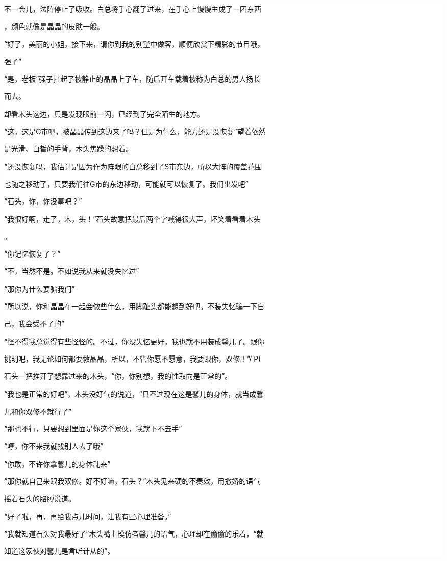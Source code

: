 不一会儿，法阵停止了吸收。白总将手心翻了过来，在手心上慢慢生成了一团东西

，颜色就像是晶晶的皮肤一般。

“好了，美丽的小姐，接下来，请你到我的别墅中做客，顺便欣赏下精彩的节目哦。

强子”

“是，老板”强子扛起了被静止的晶晶上了车，随后开车载着被称为白总的男人扬长

而去。



却看木头这边，只是发现眼前一闪，已经到了完全陌生的地方。

“这，这是G市吧，被晶晶传到这边来了吗？但是为什么，能力还是没恢复”望着依然

是光滑、白皙的手背，木头焦躁的想着。

“还没恢复吗，我估计是因为作为阵眼的白总移到了S市东边，所以大阵的覆盖范围

也随之移动了，只要我们往G市的东边移动，可能就可以恢复了。我们出发吧”

“石头，你，你没事吧？”

“我很好啊，走了，木，头！”石头故意把最后两个字喊得很大声，坏笑着看着木头

。

“你记忆恢复了？”

“不，当然不是。不如说我从来就没失忆过”

“那你为什么要骗我们”

“所以说，你和晶晶在一起会做些什么，用脚趾头都能想到好吧。不装失忆骗一下自

己，我会受不了的”

“怪不得我总觉得有些怪怪的。不过，你没失忆更好，我也就不用装成馨儿了。跟你

挑明吧，我无论如何都要救晶晶，所以，不管你愿不愿意，我要跟你，双修！”/    P(

石头一把推开了想靠过来的木头，“你，你别想，我的性取向是正常的”。

“我也是正常的好吧”，木头没好气的说道，“只不过现在这是馨儿的身体，就当成馨

儿和你双修不就行了”

“那也不行，只要想到里面是你这个家伙，我就下不去手”

“哼，你不来我就找别人去了哦”

“你敢，不许你拿馨儿的身体乱来”

“那你就自己来跟我双修。好不好嘛，石头？”木头见来硬的不奏效，用撒娇的语气

摇着石头的胳膊说道。

“好了啦，再，再给我点儿时间，让我有些心理准备。”

“我就知道石头对我最好了”木头嘴上模仿者馨儿的语气，心理却在偷偷的乐着，“就

知道这家伙对馨儿是言听计从的”。
